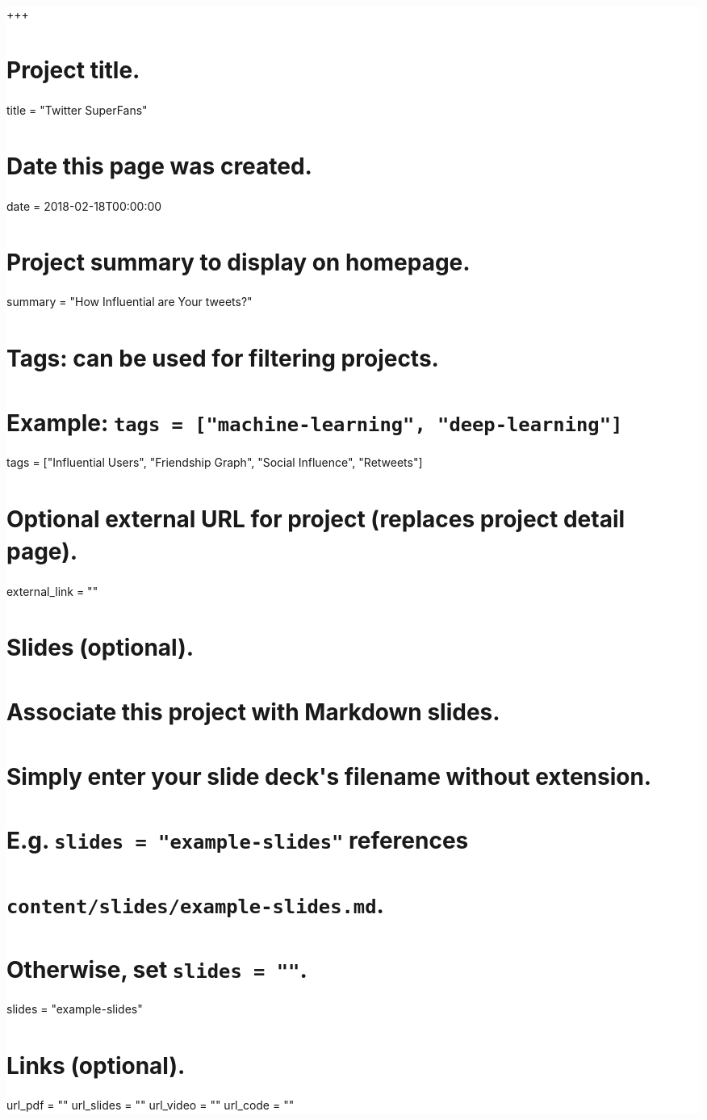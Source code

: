 +++
# Project title.
title = "Twitter SuperFans"

# Date this page was created.
date = 2018-02-18T00:00:00

# Project summary to display on homepage.
summary = "How Influential are Your tweets?"

# Tags: can be used for filtering projects.
# Example: `tags = ["machine-learning", "deep-learning"]`
tags = ["Influential Users", "Friendship Graph", "Social Influence", "Retweets"]

# Optional external URL for project (replaces project detail page).
external_link = ""

# Slides (optional).
#   Associate this project with Markdown slides.
#   Simply enter your slide deck's filename without extension.
#   E.g. `slides = "example-slides"` references 
#   `content/slides/example-slides.md`.
#   Otherwise, set `slides = ""`.
slides = "example-slides"

# Links (optional).
url_pdf = ""
url_slides = ""
url_video = ""
url_code = ""
